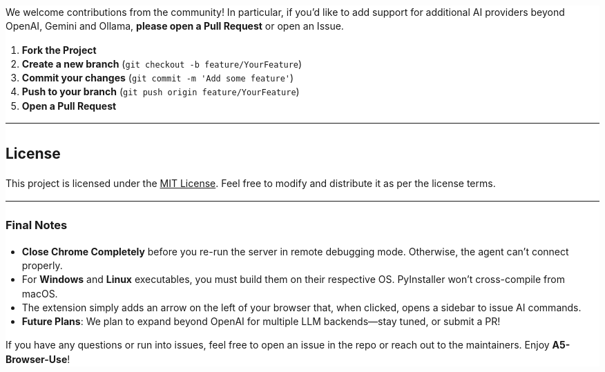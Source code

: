 We welcome contributions from the community! In particular, if you’d like to add support for additional AI providers beyond OpenAI, Gemini and Ollama, **please open a Pull Request** or open an Issue.

1. **Fork the Project**
2. **Create a new branch** (`git checkout -b feature/YourFeature`)
3. **Commit your changes** (`git commit -m 'Add some feature'`)
4. **Push to your branch** (`git push origin feature/YourFeature`)
5. **Open a Pull Request**

---

## License

This project is licensed under the [MIT License](LICENSE). Feel free to modify and distribute it as per the license terms.

---

### Final Notes

- **Close Chrome Completely** before you re-run the server in remote debugging mode. Otherwise, the agent can’t connect properly.  
- For **Windows** and **Linux** executables, you must build them on their respective OS. PyInstaller won’t cross-compile from macOS.  
- The extension simply adds an arrow on the left of your browser that, when clicked, opens a sidebar to issue AI commands.  
- **Future Plans**: We plan to expand beyond OpenAI for multiple LLM backends—stay tuned, or submit a PR!

If you have any questions or run into issues, feel free to open an issue in the repo or reach out to the maintainers. Enjoy **A5-Browser-Use**!